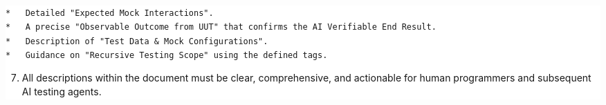     *   Detailed "Expected Mock Interactions".
    *   A precise "Observable Outcome from UUT" that confirms the AI Verifiable End Result.
    *   Description of "Test Data & Mock Configurations".
    *   Guidance on "Recursive Testing Scope" using the defined tags.
7.  All descriptions within the document must be clear, comprehensive, and actionable for human programmers and subsequent AI testing agents.